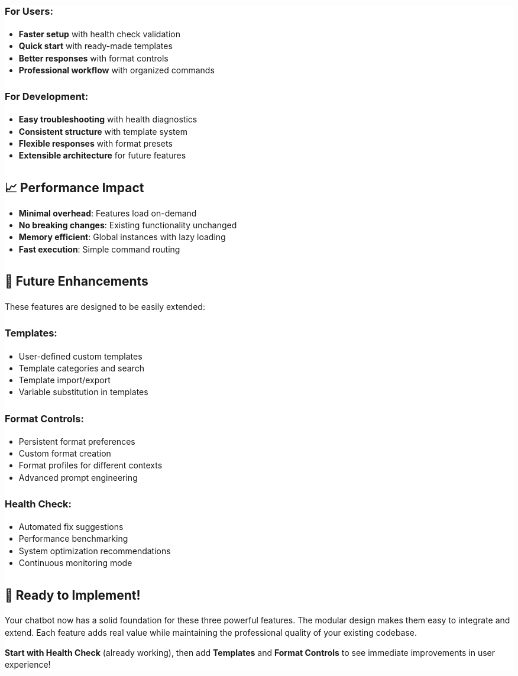 ### **For Users:**
- **Faster setup** with health check validation
- **Quick start** with ready-made templates
- **Better responses** with format controls
- **Professional workflow** with organized commands

### **For Development:**
- **Easy troubleshooting** with health diagnostics
- **Consistent structure** with template system
- **Flexible responses** with format presets
- **Extensible architecture** for future features

## 📈 **Performance Impact**

- **Minimal overhead**: Features load on-demand
- **No breaking changes**: Existing functionality unchanged
- **Memory efficient**: Global instances with lazy loading
- **Fast execution**: Simple command routing

## 🔄 **Future Enhancements**

These features are designed to be easily extended:

### **Templates:**
- User-defined custom templates
- Template categories and search
- Template import/export
- Variable substitution in templates

### **Format Controls:**
- Persistent format preferences
- Custom format creation
- Format profiles for different contexts
- Advanced prompt engineering

### **Health Check:**
- Automated fix suggestions
- Performance benchmarking
- System optimization recommendations
- Continuous monitoring mode

## 🎉 **Ready to Implement!**

Your chatbot now has a solid foundation for these three powerful features. The modular design makes them easy to integrate and extend. Each feature adds real value while maintaining the professional quality of your existing codebase.

**Start with Health Check** (already working), then add **Templates** and **Format Controls** to see immediate improvements in user experience!
